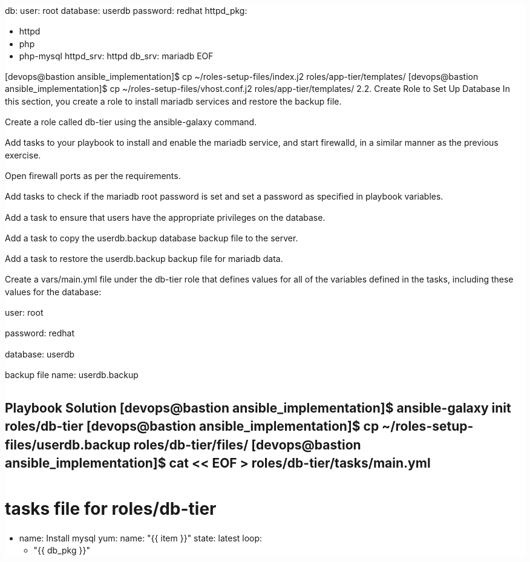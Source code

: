 db:
 user: root
 database: userdb
 password: redhat
httpd_pkg:
 - httpd
 - php
 - php-mysql
httpd_srv: httpd
db_srv: mariadb
EOF

[devops@bastion ansible_implementation]$ cp ~/roles-setup-files/index.j2 roles/app-tier/templates/
[devops@bastion ansible_implementation]$ cp ~/roles-setup-files/vhost.conf.j2 roles/app-tier/templates/
2.2. Create Role to Set Up Database
In this section, you create a role to install mariadb services and restore the backup file.

Create a role called db-tier using the ansible-galaxy command.

Add tasks to your playbook to install and enable the mariadb service, and start firewalld, in a similar manner as the previous exercise.

Open firewall ports as per the requirements.

Add tasks to check if the mariadb root password is set and set a password as specified in playbook variables.

Add a task to ensure that users have the appropriate privileges on the database.

Add a task to copy the userdb.backup database backup file to the server.

Add a task to restore the userdb.backup backup file for mariadb data.

Create a vars/main.yml file under the db-tier role that defines values for all of the variables defined in the tasks, including these values for the database:

user: root

password: redhat

database: userdb

backup file name: userdb.backup

Playbook Solution
[devops@bastion ansible_implementation]$ ansible-galaxy init roles/db-tier
[devops@bastion ansible_implementation]$ cp ~/roles-setup-files/userdb.backup roles/db-tier/files/
[devops@bastion ansible_implementation]$ cat << EOF > roles/db-tier/tasks/main.yml
---
# tasks file for roles/db-tier
- name: Install mysql
  yum:
   name: "{{ item  }}"
   state: latest
  loop:
   - "{{ db_pkg }}"
